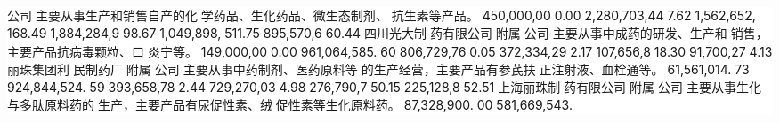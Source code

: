 公司
主要从事生产和销售自产的化
学药品、生化药品、微生态制剂、
抗生素等产品。
450,000,00
0.00
2,280,703,44
7.62
1,562,652,
168.49
1,884,284,9
98.67
1,049,898,
511.75
895,570,6
60.44
四川光大制
药有限公司
附属
公司
主要从事中成药的研发、生产和
销售，主要产品抗病毒颗粒、口
炎宁等。
149,000,00
0.00
961,064,585.
60
806,729,76
0.05
372,334,29
2.17
107,656,8
18.30
91,700,27
4.13
丽珠集团利
民制药厂
附属
公司
主要从事中药制剂、医药原料等
的生产经营，主要产品有参芪扶
正注射液、血栓通等。
61,561,014.
73
924,844,524.
59
393,658,78
2.44
729,270,03
4.98
276,790,7
50.15
225,128,8
52.51
上海丽珠制
药有限公司
附属
公司
主要从事生化与多肽原料药的
生产，主要产品有尿促性素、绒
促性素等生化原料药。
87,328,900.
00
581,669,543.